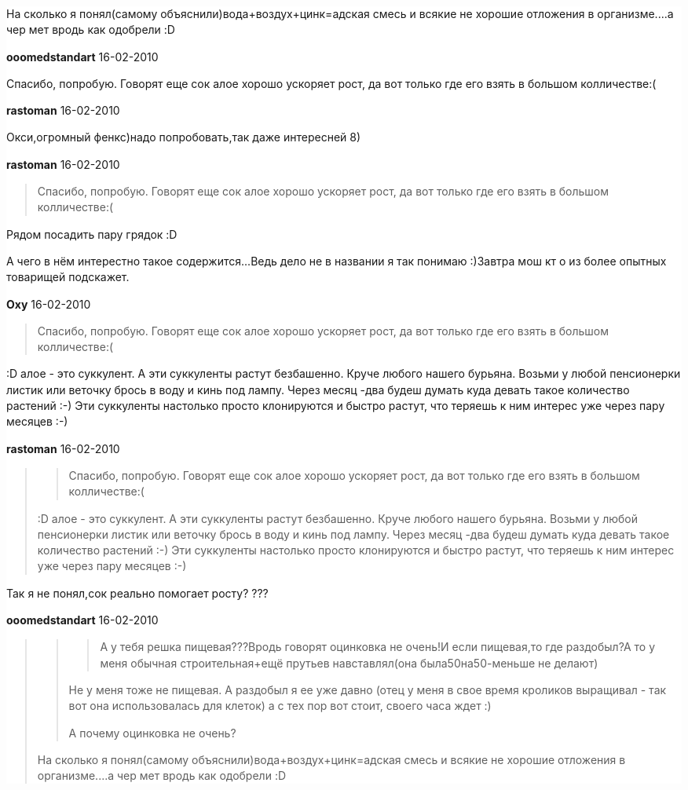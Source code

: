 На сколько я понял(самому объяснили)вода+воздух+цинк=адская смесь и всякие не хорошие отложения в организме....а чер мет вродь как одобрели :D


**ooomedstandart** 16-02-2010

Спасибо, попробую. Говорят еще сок алое хорошо ускоряет рост, да вот только где его взять в большом колличестве:(


**rastoman** 16-02-2010

Окси,огромный фенкс)надо попробовать,так даже интересней 8)


**rastoman** 16-02-2010

> Спасибо, попробую. Говорят еще сок алое хорошо ускоряет рост, да вот только где его взять в большом колличестве:(

Рядом посадить пару грядок :D

А чего в нём интерестно такое содержится...Ведь дело не в названии я так понимаю :)Завтра мош кт о из более опытных товарищей подскажет.


**Oxy** 16-02-2010

> Спасибо, попробую. Говорят еще сок алое хорошо ускоряет рост, да вот только где его взять в большом колличестве:(

:D алое - это суккулент. А эти суккуленты растут безбашенно. Круче любого нашего бурьяна. Возьми у любой пенсионерки листик или веточку брось в воду и кинь под лампу. Через месяц -два будеш думать куда девать такое количество растений :-) Эти суккуленты настолько просто клонируются и быстро растут, что теряешь к ним интерес уже через пару месяцев :-) 


**rastoman** 16-02-2010

> > Спасибо, попробую. Говорят еще сок алое хорошо ускоряет рост, да вот только где его взять в большом колличестве:(
> 
> 
> 
> :D алое - это суккулент. А эти суккуленты растут безбашенно. Круче любого нашего бурьяна. Возьми у любой пенсионерки листик или веточку брось в воду и кинь под лампу. Через месяц -два будеш думать куда девать такое количество растений :-) Эти суккуленты настолько просто клонируются и быстро растут, что теряешь к ним интерес уже через пару месяцев :-) 

Так я не понял,сок реально помогает росту? ???


**ooomedstandart** 16-02-2010

> > > А у тебя решка пищевая???Вродь говорят оцинковка не очень!И если пищевая,то где раздобыл?А то у меня обычная строительная+ещё прутьев навставлял(она была50на50-меньше не делают)
> > 
> > 
> > 
> > Не у меня тоже не пищевая. А раздобыл я ее уже давно (отец у меня в свое время кроликов выращивал - так вот она использовалась для клеток) а с тех пор вот стоит, своего часа ждет :) 
> > 
> > А почему оцинковка не очень?
> 
> На сколько я понял(самому объяснили)вода+воздух+цинк=адская смесь и всякие не хорошие отложения в организме....а чер мет вродь как одобрели :D

